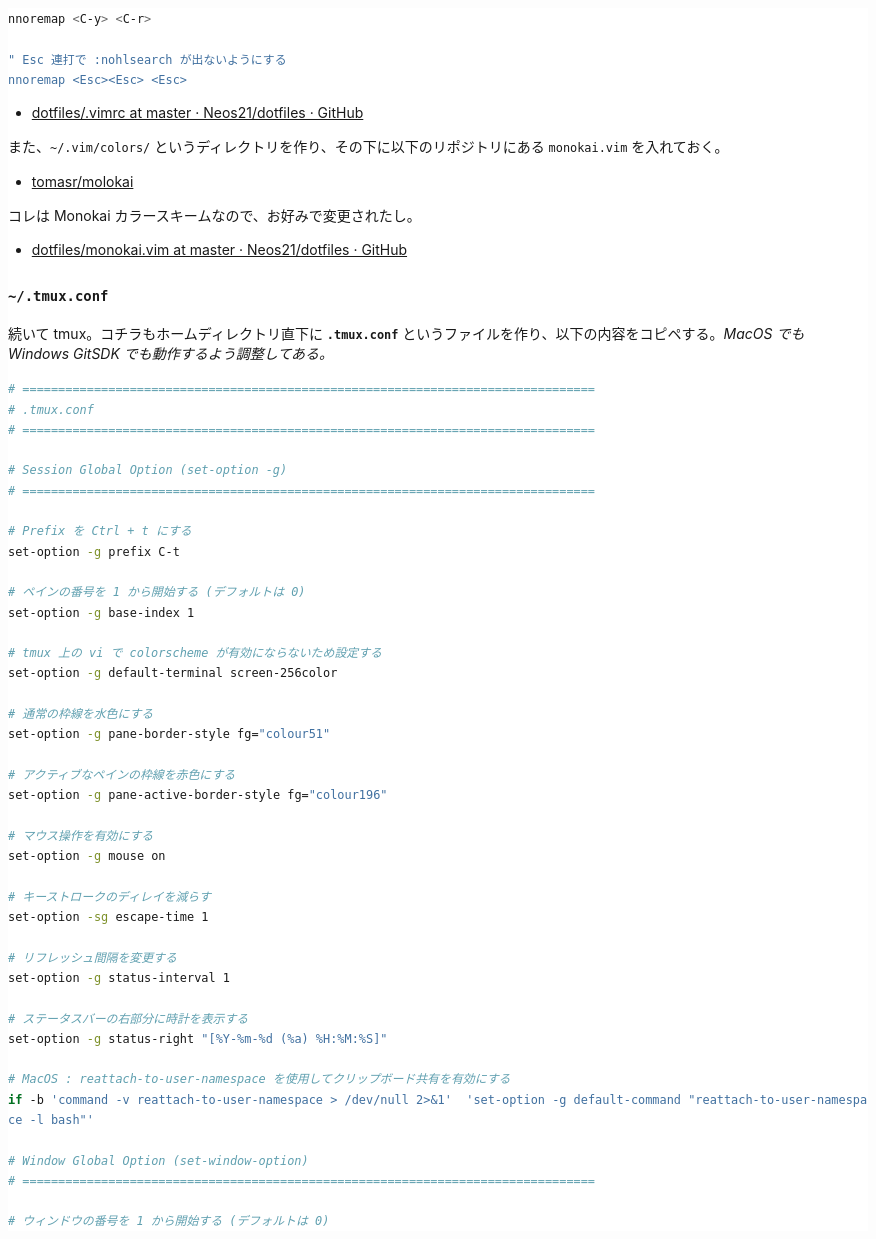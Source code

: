 ```bash
nnoremap <C-y> <C-r>

" Esc 連打で :nohlsearch が出ないようにする
nnoremap <Esc><Esc> <Esc>
```

- [dotfiles/.vimrc at master · Neos21/dotfiles · GitHub](https://github.com/Neos21/dotfiles/blob/master/.vimrc)

また、`~/.vim/colors/` というディレクトリを作り、その下に以下のリポジトリにある `monokai.vim` を入れておく。

- [tomasr/molokai](https://github.com/tomasr/molokai)

コレは Monokai カラースキームなので、お好みで変更されたし。

- [dotfiles/monokai.vim at master · Neos21/dotfiles · GitHub](https://github.com/Neos21/dotfiles/blob/master/.vim/colors/monokai.vim)

### `~/.tmux.conf`

続いて tmux。コチラもホームディレクトリ直下に **`.tmux.conf`** というファイルを作り、以下の内容をコピペする。*MacOS でも Windows GitSDK でも動作するよう調整してある。*

```bash
# ================================================================================
# .tmux.conf
# ================================================================================

# Session Global Option (set-option -g)
# ================================================================================

# Prefix を Ctrl + t にする
set-option -g prefix C-t

# ペインの番号を 1 から開始する (デフォルトは 0)
set-option -g base-index 1

# tmux 上の vi で colorscheme が有効にならないため設定する
set-option -g default-terminal screen-256color

# 通常の枠線を水色にする
set-option -g pane-border-style fg="colour51"

# アクティブなペインの枠線を赤色にする
set-option -g pane-active-border-style fg="colour196"

# マウス操作を有効にする
set-option -g mouse on

# キーストロークのディレイを減らす
set-option -sg escape-time 1

# リフレッシュ間隔を変更する
set-option -g status-interval 1

# ステータスバーの右部分に時計を表示する
set-option -g status-right "[%Y-%m-%d (%a) %H:%M:%S]"

# MacOS : reattach-to-user-namespace を使用してクリップボード共有を有効にする
if -b 'command -v reattach-to-user-namespace > /dev/null 2>&1'  'set-option -g default-command "reattach-to-user-namespace -l bash"'

# Window Global Option (set-window-option)
# ================================================================================

# ウィンドウの番号を 1 から開始する (デフォルトは 0)
```